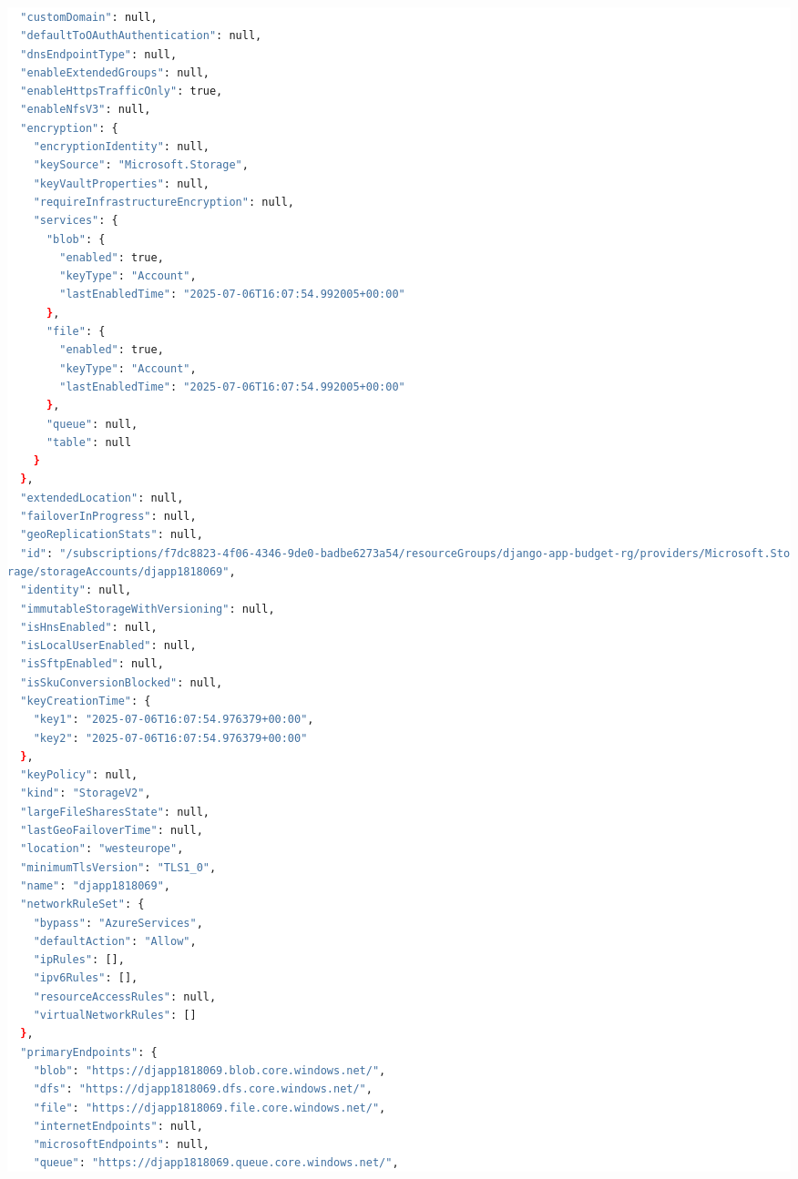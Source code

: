 ```bash
  "customDomain": null,
  "defaultToOAuthAuthentication": null,
  "dnsEndpointType": null,
  "enableExtendedGroups": null,
  "enableHttpsTrafficOnly": true,
  "enableNfsV3": null,
  "encryption": {
    "encryptionIdentity": null,
    "keySource": "Microsoft.Storage",
    "keyVaultProperties": null,
    "requireInfrastructureEncryption": null,
    "services": {
      "blob": {
        "enabled": true,
        "keyType": "Account",
        "lastEnabledTime": "2025-07-06T16:07:54.992005+00:00"
      },
      "file": {
        "enabled": true,
        "keyType": "Account",
        "lastEnabledTime": "2025-07-06T16:07:54.992005+00:00"
      },
      "queue": null,
      "table": null
    }
  },
  "extendedLocation": null,
  "failoverInProgress": null,
  "geoReplicationStats": null,
  "id": "/subscriptions/f7dc8823-4f06-4346-9de0-badbe6273a54/resourceGroups/django-app-budget-rg/providers/Microsoft.Storage/storageAccounts/djapp1818069",
  "identity": null,
  "immutableStorageWithVersioning": null,
  "isHnsEnabled": null,
  "isLocalUserEnabled": null,
  "isSftpEnabled": null,
  "isSkuConversionBlocked": null,
  "keyCreationTime": {
    "key1": "2025-07-06T16:07:54.976379+00:00",
    "key2": "2025-07-06T16:07:54.976379+00:00"
  },
  "keyPolicy": null,
  "kind": "StorageV2",
  "largeFileSharesState": null,
  "lastGeoFailoverTime": null,
  "location": "westeurope",
  "minimumTlsVersion": "TLS1_0",
  "name": "djapp1818069",
  "networkRuleSet": {
    "bypass": "AzureServices",
    "defaultAction": "Allow",
    "ipRules": [],
    "ipv6Rules": [],
    "resourceAccessRules": null,
    "virtualNetworkRules": []
  },
  "primaryEndpoints": {
    "blob": "https://djapp1818069.blob.core.windows.net/",
    "dfs": "https://djapp1818069.dfs.core.windows.net/",
    "file": "https://djapp1818069.file.core.windows.net/",
    "internetEndpoints": null,
    "microsoftEndpoints": null,
    "queue": "https://djapp1818069.queue.core.windows.net/",
```